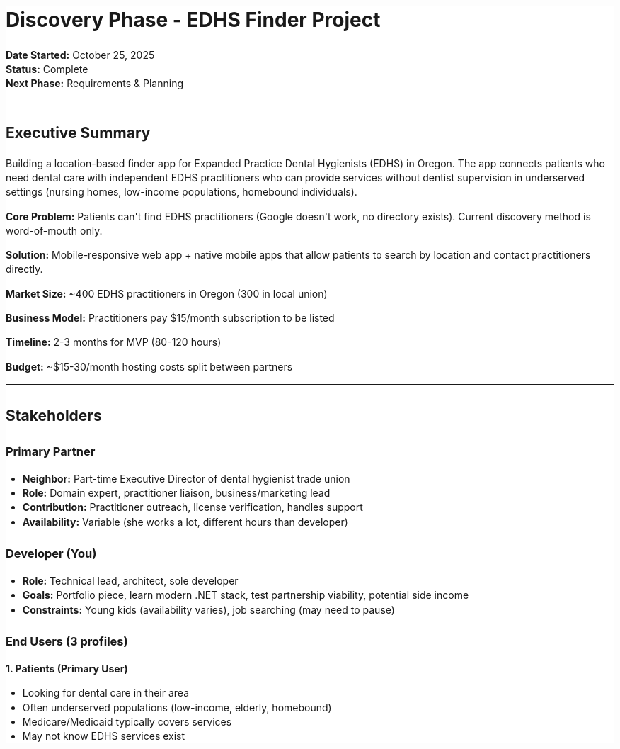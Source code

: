 # Discovery Phase - EDHS Finder Project

**Date Started:** October 25, 2025  
**Status:** Complete  
**Next Phase:** Requirements & Planning

---

## Executive Summary

Building a location-based finder app for Expanded Practice Dental Hygienists (EDHS) in Oregon. The app connects patients who need dental care with independent EDHS practitioners who can provide services without dentist supervision in underserved settings (nursing homes, low-income populations, homebound individuals).

**Core Problem:** Patients can't find EDHS practitioners (Google doesn't work, no directory exists). Current discovery method is word-of-mouth only.

**Solution:** Mobile-responsive web app + native mobile apps that allow patients to search by location and contact practitioners directly.

**Market Size:** ~400 EDHS practitioners in Oregon (300 in local union)

**Business Model:** Practitioners pay $15/month subscription to be listed

**Timeline:** 2-3 months for MVP (80-120 hours)

**Budget:** ~$15-30/month hosting costs split between partners

---

## Stakeholders

### Primary Partner
- **Neighbor:** Part-time Executive Director of dental hygienist trade union
- **Role:** Domain expert, practitioner liaison, business/marketing lead
- **Contribution:** Practitioner outreach, license verification, handles support
- **Availability:** Variable (she works a lot, different hours than developer)

### Developer (You)
- **Role:** Technical lead, architect, sole developer
- **Goals:** Portfolio piece, learn modern .NET stack, test partnership viability, potential side income
- **Constraints:** Young kids (availability varies), job searching (may need to pause)

### End Users (3 profiles)

**1. Patients (Primary User)**
- Looking for dental care in their area
- Often underserved populations (low-income, elderly, homebound)
- Medicare/Medicaid typically covers services
- May not know EDHS services exist
